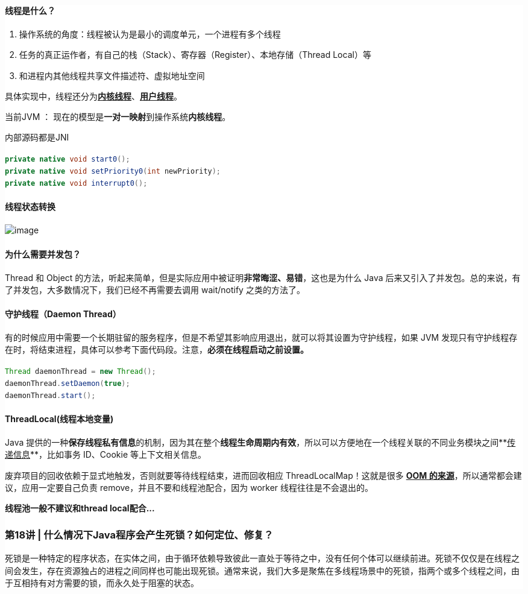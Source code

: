 #### 线程是什么？

1. 操作系统的角度：线程被认为是最小的调度单元，一个进程有多个线程

2. 任务的真正运作者，有自己的栈（Stack）、寄存器（Register）、本地存储（Thread Local）等

3. 和进程内其他线程共享文件描述符、虚拟地址空间

具体实现中，线程还分为<u>**内核线程**</u>、<u>**用户线程**</u>。 

当前JVM ： 现在的模型是**一对一映射**到操作系统**内核线程**。

内部源码都是JNI

```java
private native void start0();
private native void setPriority0(int newPriority);
private native void interrupt0();
```



#### 线程状态转换

![image](https://static.lovedata.net/20-11-10-e4595cfcccbe936fcf0f9030ad397382.png-wm)



#### 为什么需要并发包？

Thread 和 Object 的方法，听起来简单，但是实际应用中被证明**非常晦涩、易错**，这也是为什么 Java 后来又引入了并发包。总的来说，有了并发包，大多数情况下，我们已经不再需要去调用 wait/notify 之类的方法了。



#### 守护线程（Daemon Thread）

有的时候应用中需要一个长期驻留的服务程序，但是不希望其影响应用退出，就可以将其设置为守护线程，如果 JVM 发现只有守护线程存在时，将结束进程，具体可以参考下面代码段。注意，**必须在线程启动之前设置。**

```java
Thread daemonThread = new Thread();
daemonThread.setDaemon(true);
daemonThread.start();
```



#### ThreadLocal(线程本地变量)

Java 提供的一种**保存线程私有信息**的机制，因为其在整个**线程生命周期内有效**，所以可以方便地在一个线程关联的不同业务模块之间**<u>传递信息</u>**，比如事务 ID、Cookie 等上下文相关信息。

废弃项目的回收依赖于显式地触发，否则就要等待线程结束，进而回收相应 ThreadLocalMap！这就是很多 **<u>OOM 的来源</u>**，所以通常都会建议，应用一定要自己负责 remove，并且不要和线程池配合，因为 worker 线程往往是不会退出的。

**线程池一般不建议和thread local配合...**

### 第18讲 | 什么情况下Java程序会产生死锁？如何定位、修复？

死锁是一种特定的程序状态，在实体之间，由于循环依赖导致彼此一直处于等待之中，没有任何个体可以继续前进。死锁不仅仅是在线程之间会发生，存在资源独占的进程之间同样也可能出现死锁。通常来说，我们大多是聚焦在多线程场景中的死锁，指两个或多个线程之间，由于互相持有对方需要的锁，而永久处于阻塞的状态。
